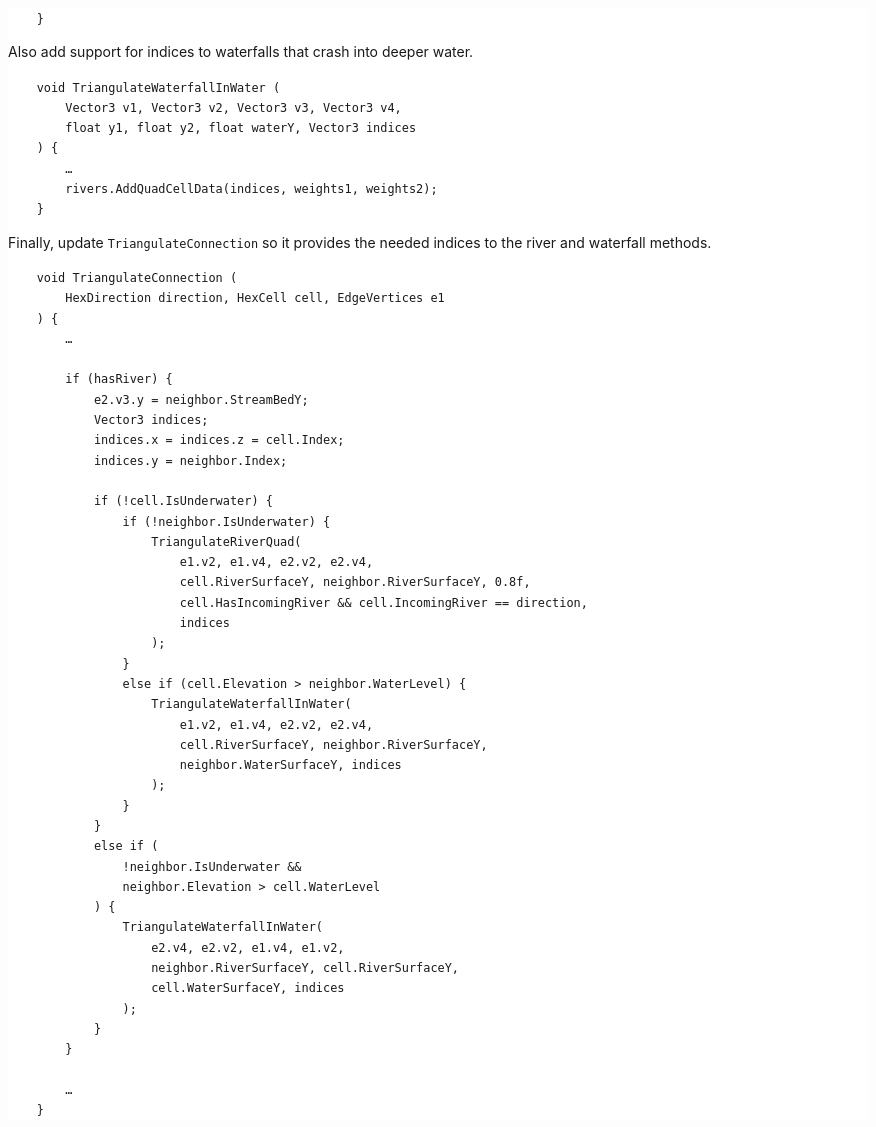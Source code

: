 ```
	}
```

Also add support for indices to waterfalls that crash into deeper water.

```
	void TriangulateWaterfallInWater (
		Vector3 v1, Vector3 v2, Vector3 v3, Vector3 v4,
		float y1, float y2, float waterY, Vector3 indices
	) {
		…
		rivers.AddQuadCellData(indices, weights1, weights2);
	}
```

Finally, update `TriangulateConnection` so it provides the needed indices to the river and waterfall methods.

```
	void TriangulateConnection (
		HexDirection direction, HexCell cell, EdgeVertices e1
	) {
		…

		if (hasRiver) {
			e2.v3.y = neighbor.StreamBedY;
			Vector3 indices;
			indices.x = indices.z = cell.Index;
			indices.y = neighbor.Index;

			if (!cell.IsUnderwater) {
				if (!neighbor.IsUnderwater) {
					TriangulateRiverQuad(
						e1.v2, e1.v4, e2.v2, e2.v4,
						cell.RiverSurfaceY, neighbor.RiverSurfaceY, 0.8f,
						cell.HasIncomingRiver && cell.IncomingRiver == direction,
						indices
					);
				}
				else if (cell.Elevation > neighbor.WaterLevel) {
					TriangulateWaterfallInWater(
						e1.v2, e1.v4, e2.v2, e2.v4,
						cell.RiverSurfaceY, neighbor.RiverSurfaceY,
						neighbor.WaterSurfaceY, indices
					);
				}
			}
			else if (
				!neighbor.IsUnderwater &&
				neighbor.Elevation > cell.WaterLevel
			) {
				TriangulateWaterfallInWater(
					e2.v4, e2.v2, e1.v4, e1.v2,
					neighbor.RiverSurfaceY, cell.RiverSurfaceY,
					cell.WaterSurfaceY, indices
				);
			}
		}

		…
	}
```
